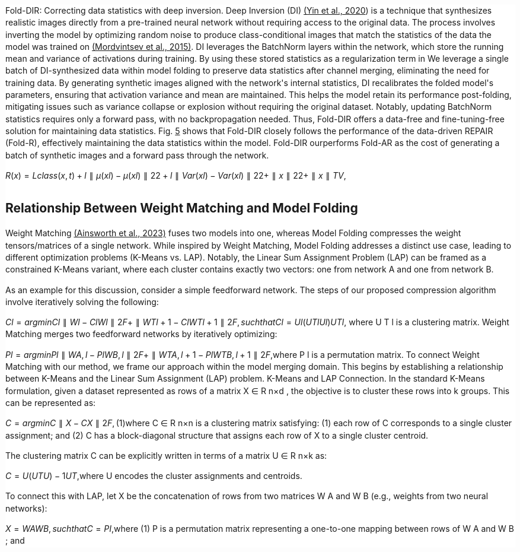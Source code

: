 Fold-DIR: Correcting data statistics with deep inversion. Deep Inversion (DI) [(Yin et al., 2020](#b84)) is a technique that synthesizes realistic images directly from a pre-trained neural network without requiring access to the original data. The process involves inverting the model by optimizing random noise to produce class-conditional images that match the statistics of the data the model was trained on [(Mordvintsev et al., 2015)](#b64). DI leverages the BatchNorm layers within the network, which store the running mean and variance of activations during training. By using these stored statistics as a regularization term in We leverage a single batch of DI-synthesized data within model folding to preserve data statistics after channel merging, eliminating the need for training data. By generating synthetic images aligned with the network's internal statistics, DI recalibrates the folded model's parameters, ensuring that activation variance and mean are maintained. This helps the model retain its performance post-folding, mitigating issues such as variance collapse or explosion without requiring the original dataset. Notably, updating BatchNorm statistics requires only a forward pass, with no backpropagation needed. Thus, Fold-DIR offers a data-free and fine-tuning-free solution for maintaining data statistics. Fig. [5](#fig_5) shows that Fold-DIR closely follows the performance of the data-driven REPAIR (Fold-R), effectively maintaining the data statistics within the model. Fold-DIR ourperforms Fold-AR as the cost of generating a batch of synthetic images and a forward pass through the network.

$R(x) = L class (x, t) + l ∥µ(x l ) -µ(x l )∥ 2 2 + l ∥Var(x l ) -Var(x l )∥ 2 2 + ∥x∥ 2 2 + ∥x∥ T V ,$
## Relationship Between Weight Matching and Model Folding

Weight Matching [(Ainsworth et al., 2023)](#b0) fuses two models into one, whereas Model Folding compresses the weight tensors/matrices of a single network. While inspired by Weight Matching, Model Folding addresses a distinct use case, leading to different optimization problems (K-Means vs. LAP). Notably, the Linear Sum Assignment Problem (LAP) can be framed as a constrained K-Means variant, where each cluster contains exactly two vectors: one from network A and one from network B.

As an example for this discussion, consider a simple feedforward network. The steps of our proposed compression algorithm involve iteratively solving the following:

$C l = arg min C l ∥W l -C l W l ∥ 2 F + ∥W T l+1 -C l W T l+1 ∥ 2 F , such that C l = U l (U T l U l )U T l$, where U T l is a clustering matrix. Weight Matching merges two feedforward networks by iteratively optimizing:

$P l = arg min P l ∥W A,l -P l W B,l ∥ 2 F + ∥W T A,l+1 -P l W T B,l+1 ∥ 2 F ,$where P l is a permutation matrix. To connect Weight Matching with our method, we frame our approach within the model merging domain. This begins by establishing a relationship between K-Means and the Linear Sum Assignment (LAP) problem. K-Means and LAP Connection. In the standard K-Means formulation, given a dataset represented as rows of a matrix X ∈ R n×d , the objective is to cluster these rows into k groups. This can be represented as:

$C = arg min C ∥X -CX∥ 2 F ,(1)$where C ∈ R n×n is a clustering matrix satisfying: (1) each row of C corresponds to a single cluster assignment; and (2) C has a block-diagonal structure that assigns each row of X to a single cluster centroid.

The clustering matrix C can be explicitly written in terms of a matrix U ∈ R n×k as:

$C = U(U T U) -1 U T ,$where U encodes the cluster assignments and centroids.

To connect this with LAP, let X be the concatenation of rows from two matrices W A and W B (e.g., weights from two neural networks):

$X = W A W B , such that C = P I ,$where (1) P is a permutation matrix representing a one-to-one mapping between rows of W A and W B ; and
